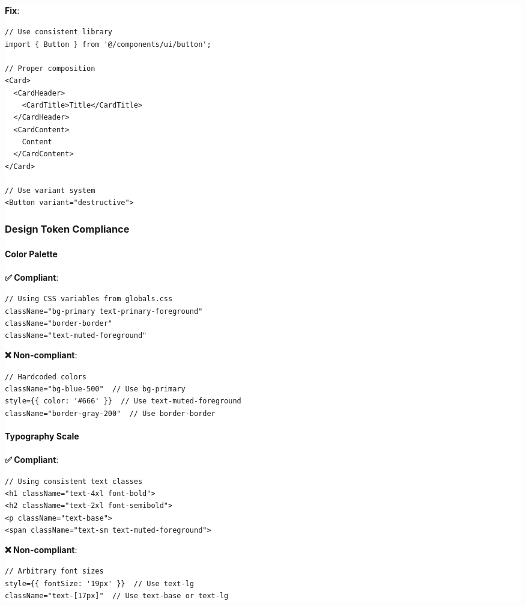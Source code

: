 **Fix**:
```tsx
// Use consistent library
import { Button } from '@/components/ui/button';

// Proper composition
<Card>
  <CardHeader>
    <CardTitle>Title</CardTitle>
  </CardHeader>
  <CardContent>
    Content
  </CardContent>
</Card>

// Use variant system
<Button variant="destructive">
```

### Design Token Compliance

#### Color Palette
**✅ Compliant**:
```tsx
// Using CSS variables from globals.css
className="bg-primary text-primary-foreground"
className="border-border"
className="text-muted-foreground"
```

**❌ Non-compliant**:
```tsx
// Hardcoded colors
className="bg-blue-500"  // Use bg-primary
style={{ color: '#666' }}  // Use text-muted-foreground
className="border-gray-200"  // Use border-border
```

#### Typography Scale
**✅ Compliant**:
```tsx
// Using consistent text classes
<h1 className="text-4xl font-bold">
<h2 className="text-2xl font-semibold">
<p className="text-base">
<span className="text-sm text-muted-foreground">
```

**❌ Non-compliant**:
```tsx
// Arbitrary font sizes
style={{ fontSize: '19px' }}  // Use text-lg
className="text-[17px]"  // Use text-base or text-lg
```
